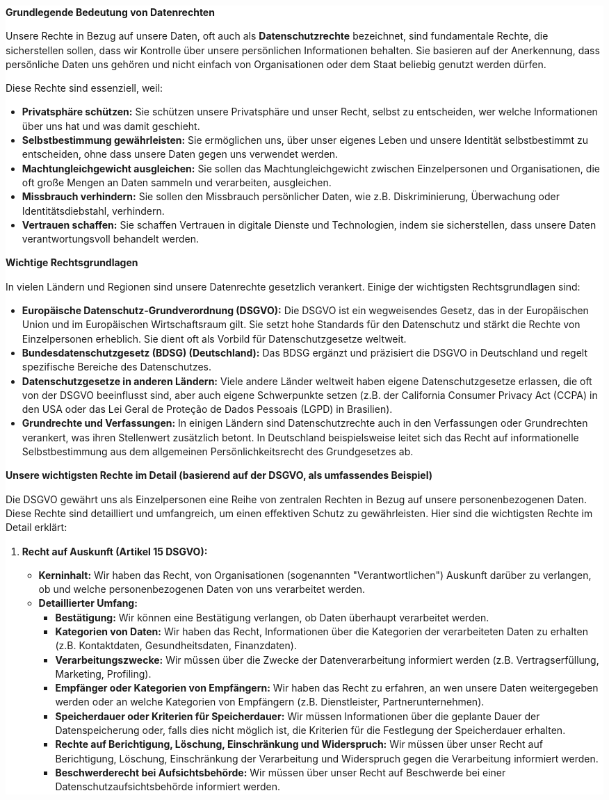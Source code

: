 
**Grundlegende Bedeutung von Datenrechten**

Unsere Rechte in Bezug auf unsere Daten, oft auch als **Datenschutzrechte** bezeichnet, sind fundamentale Rechte, die sicherstellen sollen, dass wir Kontrolle über unsere persönlichen Informationen behalten. Sie basieren auf der Anerkennung, dass persönliche Daten uns gehören und nicht einfach von Organisationen oder dem Staat beliebig genutzt werden dürfen.

Diese Rechte sind essenziell, weil:

- **Privatsphäre schützen:** Sie schützen unsere Privatsphäre und unser Recht, selbst zu entscheiden, wer welche Informationen über uns hat und was damit geschieht.
- **Selbstbestimmung gewährleisten:** Sie ermöglichen uns, über unser eigenes Leben und unsere Identität selbstbestimmt zu entscheiden, ohne dass unsere Daten gegen uns verwendet werden.
- **Machtungleichgewicht ausgleichen:** Sie sollen das Machtungleichgewicht zwischen Einzelpersonen und Organisationen, die oft große Mengen an Daten sammeln und verarbeiten, ausgleichen.
- **Missbrauch verhindern:** Sie sollen den Missbrauch persönlicher Daten, wie z.B. Diskriminierung, Überwachung oder Identitätsdiebstahl, verhindern.
- **Vertrauen schaffen:** Sie schaffen Vertrauen in digitale Dienste und Technologien, indem sie sicherstellen, dass unsere Daten verantwortungsvoll behandelt werden.

**Wichtige Rechtsgrundlagen**

In vielen Ländern und Regionen sind unsere Datenrechte gesetzlich verankert. Einige der wichtigsten Rechtsgrundlagen sind:

- **Europäische Datenschutz-Grundverordnung (DSGVO):** Die DSGVO ist ein wegweisendes Gesetz, das in der Europäischen Union und im Europäischen Wirtschaftsraum gilt. Sie setzt hohe Standards für den Datenschutz und stärkt die Rechte von Einzelpersonen erheblich. Sie dient oft als Vorbild für Datenschutzgesetze weltweit.
- **Bundesdatenschutzgesetz (BDSG) (Deutschland):** Das BDSG ergänzt und präzisiert die DSGVO in Deutschland und regelt spezifische Bereiche des Datenschutzes.
- **Datenschutzgesetze in anderen Ländern:** Viele andere Länder weltweit haben eigene Datenschutzgesetze erlassen, die oft von der DSGVO beeinflusst sind, aber auch eigene Schwerpunkte setzen (z.B. der California Consumer Privacy Act (CCPA) in den USA oder das Lei Geral de Proteção de Dados Pessoais (LGPD) in Brasilien).
- **Grundrechte und Verfassungen:** In einigen Ländern sind Datenschutzrechte auch in den Verfassungen oder Grundrechten verankert, was ihren Stellenwert zusätzlich betont. In Deutschland beispielsweise leitet sich das Recht auf informationelle Selbstbestimmung aus dem allgemeinen Persönlichkeitsrecht des Grundgesetzes ab.

**Unsere wichtigsten Rechte im Detail (basierend auf der DSGVO, als umfassendes Beispiel)**

Die DSGVO gewährt uns als Einzelpersonen eine Reihe von zentralen Rechten in Bezug auf unsere personenbezogenen Daten. Diese Rechte sind detailliert und umfangreich, um einen effektiven Schutz zu gewährleisten. Hier sind die wichtigsten Rechte im Detail erklärt:

1. **Recht auf Auskunft (Artikel 15 DSGVO):**
    
    - **Kerninhalt:** Wir haben das Recht, von Organisationen (sogenannten "Verantwortlichen") Auskunft darüber zu verlangen, ob und welche personenbezogenen Daten von uns verarbeitet werden.
    - **Detaillierter Umfang:**
        - **Bestätigung:** Wir können eine Bestätigung verlangen, ob Daten überhaupt verarbeitet werden.
        - **Kategorien von Daten:** Wir haben das Recht, Informationen über die Kategorien der verarbeiteten Daten zu erhalten (z.B. Kontaktdaten, Gesundheitsdaten, Finanzdaten).
        - **Verarbeitungszwecke:** Wir müssen über die Zwecke der Datenverarbeitung informiert werden (z.B. Vertragserfüllung, Marketing, Profiling).
        - **Empfänger oder Kategorien von Empfängern:** Wir haben das Recht zu erfahren, an wen unsere Daten weitergegeben werden oder an welche Kategorien von Empfängern (z.B. Dienstleister, Partnerunternehmen).
        - **Speicherdauer oder Kriterien für Speicherdauer:** Wir müssen Informationen über die geplante Dauer der Datenspeicherung oder, falls dies nicht möglich ist, die Kriterien für die Festlegung der Speicherdauer erhalten.
        - **Rechte auf Berichtigung, Löschung, Einschränkung und Widerspruch:** Wir müssen über unser Recht auf Berichtigung, Löschung, Einschränkung der Verarbeitung und Widerspruch gegen die Verarbeitung informiert werden.
        - **Beschwerderecht bei Aufsichtsbehörde:** Wir müssen über unser Recht auf Beschwerde bei einer Datenschutzaufsichtsbehörde informiert werden.